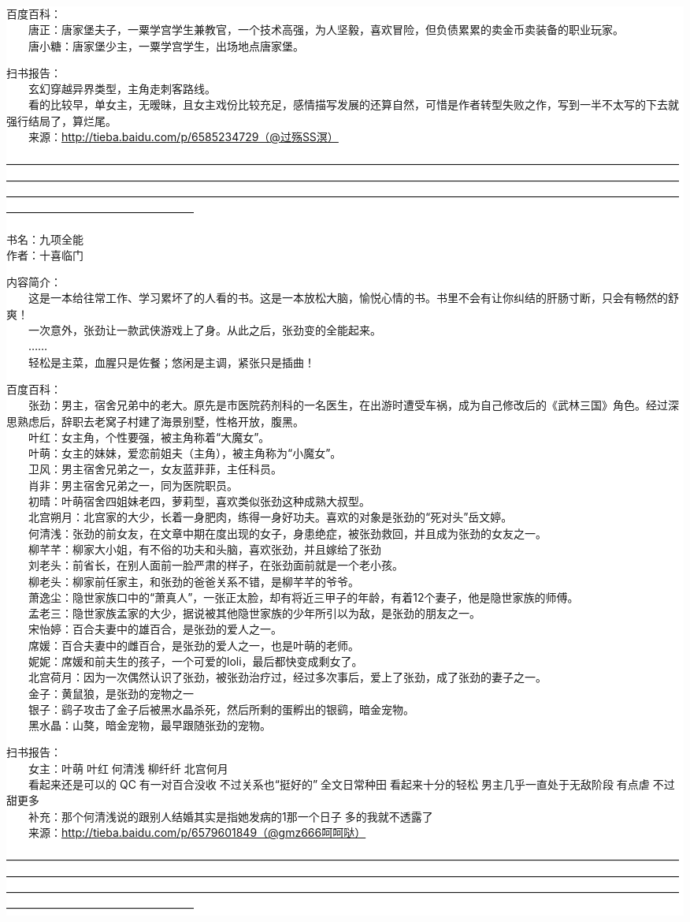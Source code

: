 百度百科：  
　　唐正：唐家堡夫子，一粟学宫学生兼教官，一个技术高强，为人坚毅，喜欢冒险，但负债累累的卖金币卖装备的职业玩家。  
　　唐小糖：唐家堡少主，一粟学宫学生，出场地点唐家堡。  
  
扫书报告：  
　　玄幻穿越异界类型，主角走刺客路线。  
　　看的比较早，单女主，无暧昧，且女主戏份比较充足，感情描写发展的还算自然，可惜是作者转型失败之作，写到一半不太写的下去就强行结局了，算烂尾。  
　　来源：http://tieba.baidu.com/p/6585234729（@过殇SS溟）  
  
  
  
————————————————————————————————————————————————————————————————————————————————————————————————————————————————————————————————————————————————————————————————————————————————————————————————————————  
  
  
  
书名：九项全能  
作者：十喜临门  
  
内容简介：  
　　这是一本给往常工作、学习累坏了的人看的书。这是一本放松大脑，愉悦心情的书。书里不会有让你纠结的肝肠寸断，只会有畅然的舒爽！  
　　一次意外，张劲让一款武侠游戏上了身。从此之后，张劲变的全能起来。  
　　……  
　　轻松是主菜，血腥只是佐餐；悠闲是主调，紧张只是插曲！  
  
百度百科：  
　　张劲：男主，宿舍兄弟中的老大。原先是市医院药剂科的一名医生，在出游时遭受车祸，成为自己修改后的《武林三国》角色。经过深思熟虑后，辞职去老窝子村建了海景别墅，性格开放，腹黑。  
　　叶红：女主角，个性要强，被主角称着“大魔女”。  
　　叶萌：女主的妹妹，爱恋前姐夫（主角），被主角称为“小魔女”。  
　　卫风：男主宿舍兄弟之一，女友蓝菲菲，主任科员。  
　　肖非：男主宿舍兄弟之一，同为医院职员。  
　　初晴：叶萌宿舍四姐妹老四，萝莉型，喜欢类似张劲这种成熟大叔型。  
　　北宫朔月：北宫家的大少，长着一身肥肉，练得一身好功夫。喜欢的对象是张劲的“死对头”岳文婷。  
　　何清浅：张劲的前女友，在文章中期在度出现的女子，身患绝症，被张劲救回，并且成为张劲的女友之一。  
　　柳芊芊：柳家大小姐，有不俗的功夫和头脑，喜欢张劲，并且嫁给了张劲  
　　刘老头：前省长，在别人面前一脸严肃的样子，在张劲面前就是一个老小孩。  
　　柳老头：柳家前任家主，和张劲的爸爸关系不错，是柳芊芊的爷爷。  
　　萧逸尘：隐世家族口中的“萧真人”，一张正太脸，却有将近三甲子的年龄，有着12个妻子，他是隐世家族的师傅。  
　　孟老三：隐世家族孟家的大少，据说被其他隐世家族的少年所引以为敌，是张劲的朋友之一。  
　　宋怡婷：百合夫妻中的雄百合，是张劲的爱人之一。  
　　席媛：百合夫妻中的雌百合，是张劲的爱人之一，也是叶萌的老师。  
　　妮妮：席媛和前夫生的孩子，一个可爱的loli，最后都快变成剩女了。  
　　北宫荷月：因为一次偶然认识了张劲，被张劲治疗过，经过多次事后，爱上了张劲，成了张劲的妻子之一。  
　　金子：黄鼠狼，是张劲的宠物之一  
　　银子：鹞子攻击了金子后被黑水晶杀死，然后所剩的蛋孵出的银鹞，暗金宠物。  
　　黑水晶：山獒，暗金宠物，最早跟随张劲的宠物。  
  
扫书报告：  
　　女主：叶萌 叶红 何清浅 柳纤纤 北宫何月  
　　看起来还是可以的 QC 有一对百合没收 不过关系也“挺好的” 全文日常种田 看起来十分的轻松 男主几乎一直处于无敌阶段 有点虐 不过甜更多  
　　补充：那个何清浅说的跟别人结婚其实是指她发病的1那一个日子 多的我就不透露了  
　　来源：http://tieba.baidu.com/p/6579601849（@gmz666呵呵哒）  
  
  
  
————————————————————————————————————————————————————————————————————————————————————————————————————————————————————————————————————————————————————————————————————————————————————————————————————————  
  